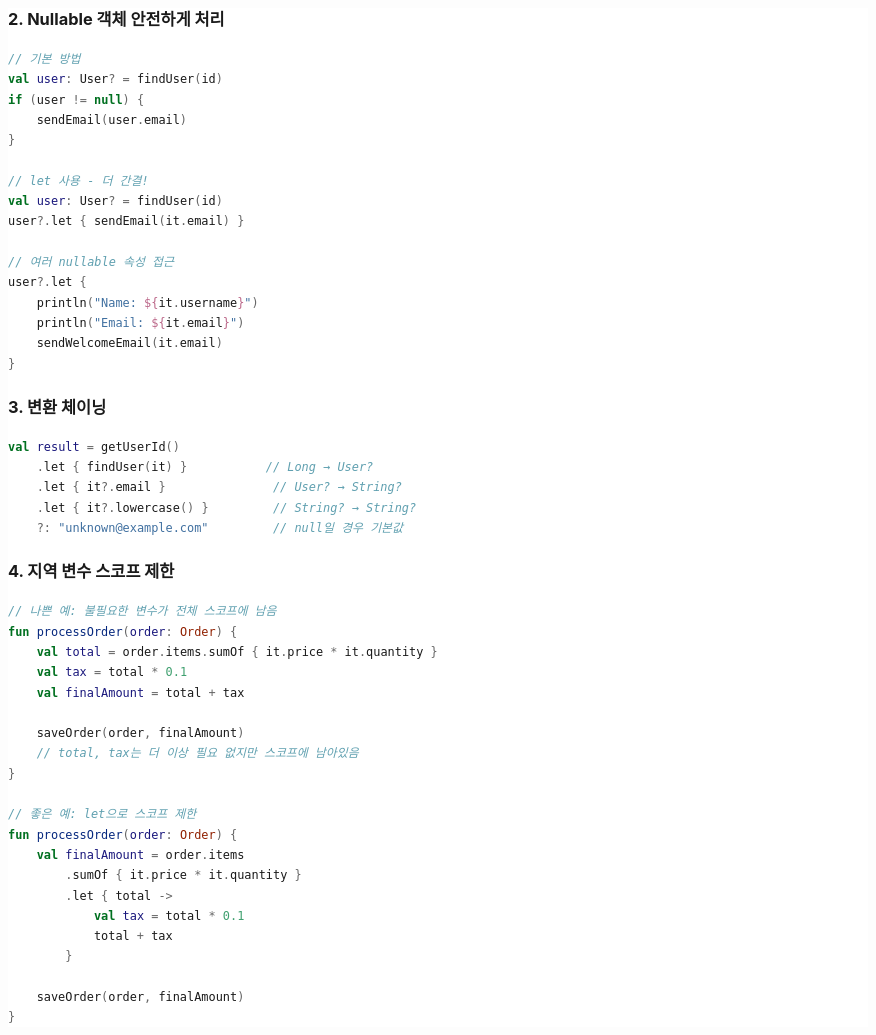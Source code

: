 ### 2. Nullable 객체 안전하게 처리

```kotlin
// 기본 방법
val user: User? = findUser(id)
if (user != null) {
    sendEmail(user.email)
}

// let 사용 - 더 간결!
val user: User? = findUser(id)
user?.let { sendEmail(it.email) }

// 여러 nullable 속성 접근
user?.let {
    println("Name: ${it.username}")
    println("Email: ${it.email}")
    sendWelcomeEmail(it.email)
}
```

### 3. 변환 체이닝

```kotlin
val result = getUserId()
    .let { findUser(it) }           // Long → User?
    .let { it?.email }               // User? → String?
    .let { it?.lowercase() }         // String? → String?
    ?: "unknown@example.com"         // null일 경우 기본값
```

### 4. 지역 변수 스코프 제한

```kotlin
// 나쁜 예: 불필요한 변수가 전체 스코프에 남음
fun processOrder(order: Order) {
    val total = order.items.sumOf { it.price * it.quantity }
    val tax = total * 0.1
    val finalAmount = total + tax

    saveOrder(order, finalAmount)
    // total, tax는 더 이상 필요 없지만 스코프에 남아있음
}

// 좋은 예: let으로 스코프 제한
fun processOrder(order: Order) {
    val finalAmount = order.items
        .sumOf { it.price * it.quantity }
        .let { total ->
            val tax = total * 0.1
            total + tax
        }

    saveOrder(order, finalAmount)
}
```
